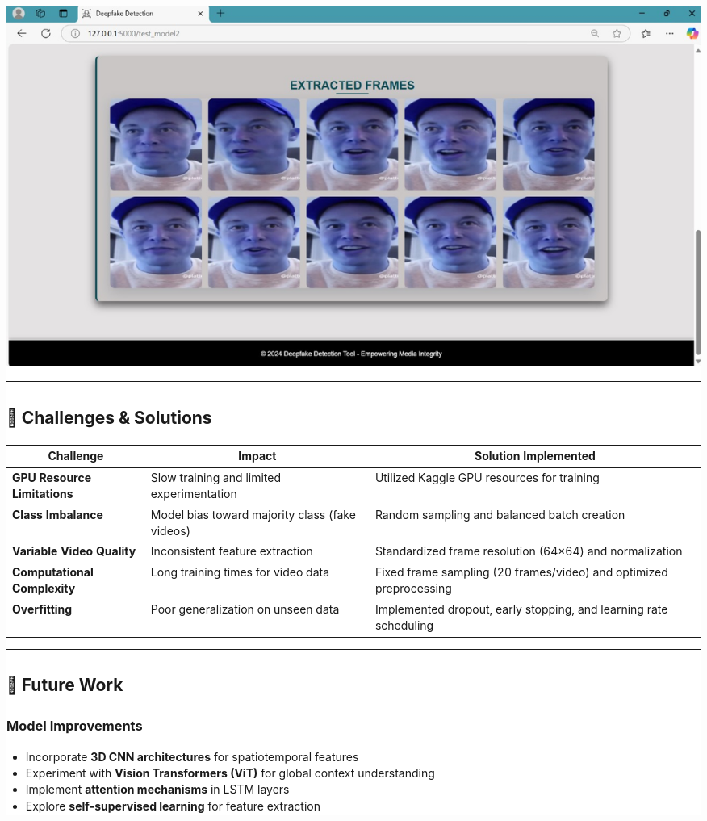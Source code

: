 ![9](assets/image9.jpg)



---

## 🚧 Challenges & Solutions

| Challenge | Impact | Solution Implemented |
|------------|---------|----------------------|
| **GPU Resource Limitations** | Slow training and limited experimentation | Utilized Kaggle GPU resources for training |
| **Class Imbalance** | Model bias toward majority class (fake videos) | Random sampling and balanced batch creation |
| **Variable Video Quality** | Inconsistent feature extraction | Standardized frame resolution (64×64) and normalization |
| **Computational Complexity** | Long training times for video data | Fixed frame sampling (20 frames/video) and optimized preprocessing |
| **Overfitting** | Poor generalization on unseen data | Implemented dropout, early stopping, and learning rate scheduling |

---

## 🔮 Future Work

### Model Improvements
- Incorporate **3D CNN architectures** for spatiotemporal features  
- Experiment with **Vision Transformers (ViT)** for global context understanding  
- Implement **attention mechanisms** in LSTM layers  
- Explore **self-supervised learning** for feature extraction  
